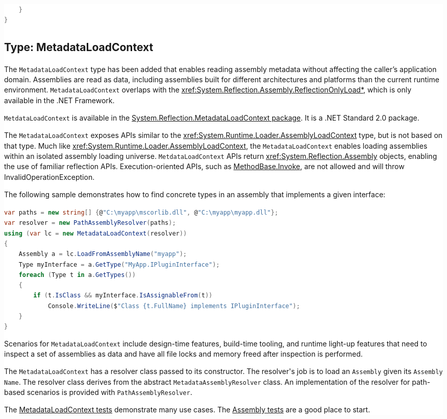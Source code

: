 ```csharp
    }
}
```

## Type: MetadataLoadContext

The `MetadataLoadContext` type has been added that enables reading assembly metadata without affecting the caller’s application domain. Assemblies are read as data, including assemblies built for different architectures and platforms than the current runtime environment. `MetadataLoadContext` overlaps with the <xref:System.Reflection.Assembly.ReflectionOnlyLoad*>, which is only available in the .NET Framework.

`MetdataLoadContext` is available in the [System.Reflection.MetadataLoadContext package](https://www.nuget.org/packages/System.Reflection.MetadataLoadContext). It is a .NET Standard 2.0 package.

The `MetadataLoadContext` exposes APIs similar to the <xref:System.Runtime.Loader.AssemblyLoadContext> type, but is not based on that type. Much like <xref:System.Runtime.Loader.AssemblyLoadContext>, the `MetadataLoadContext` enables loading assemblies within an isolated assembly loading universe. `MetdataLoadContext` APIs return <xref:System.Reflection.Assembly> objects, enabling the use of familiar reflection APIs. Execution-oriented APIs, such as [MethodBase.Invoke](https://github.com/dotnet/corefx/blob/master/src/System.Reflection.MetadataLoadContext/src/System/Reflection/TypeLoading/Methods/RoMethod.cs#L127), are not allowed and will throw InvalidOperationException.

The following sample demonstrates how to find concrete types in an assembly that implements a given interface:

```csharp
var paths = new string[] {@"C:\myapp\mscorlib.dll", @"C:\myapp\myapp.dll"};
var resolver = new PathAssemblyResolver(paths);
using (var lc = new MetadataLoadContext(resolver))
{
    Assembly a = lc.LoadFromAssemblyName("myapp");
    Type myInterface = a.GetType("MyApp.IPluginInterface");
    foreach (Type t in a.GetTypes())
    {
        if (t.IsClass && myInterface.IsAssignableFrom(t))
            Console.WriteLine($"Class {t.FullName} implements IPluginInterface");
    }
}
```

Scenarios for `MetadataLoadContext` include design-time features, build-time tooling, and runtime light-up features that need to inspect a set of assemblies as data and have all file locks and memory freed after inspection is performed.

The `MetadataLoadContext` has a resolver class passed to its constructor. The resolver's job is to load an `Assembly` given its `AssemblyName`. The resolver class derives from the abstract `MetadataAssemblyResolver` class. An implementation of the resolver for path-based scenarios is provided with `PathAssemblyResolver`.

The [MetadataLoadContext tests](https://github.com/dotnet/corefx/tree/master/src/System.Reflection.MetadataLoadContext/tests/src/Tests) demonstrate many use cases. The [Assembly tests](https://github.com/dotnet/corefx/blob/master/src/System.Reflection.MetadataLoadContext/tests/src/Tests/Assembly/AssemblyTests.cs) are a good place to start.

